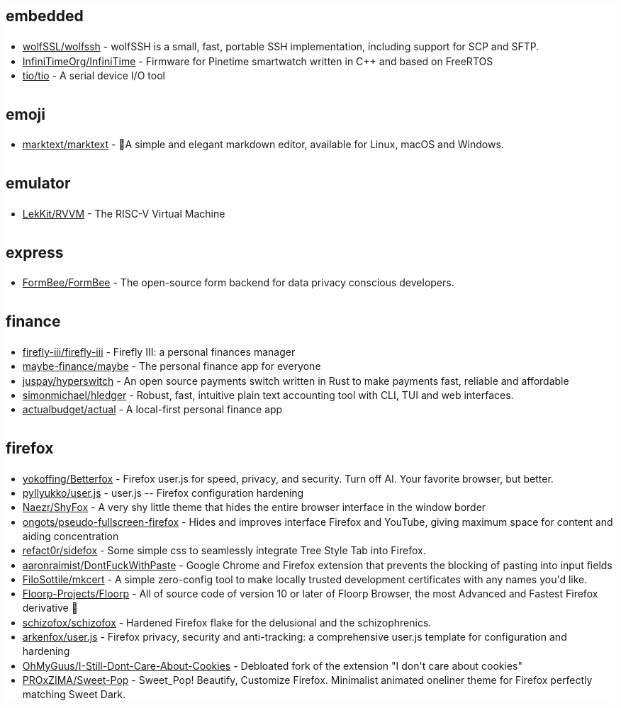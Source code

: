 ## embedded 

- [wolfSSL/wolfssh](https://github.com/wolfSSL/wolfssh) - wolfSSH is a small, fast, portable SSH implementation, including support for SCP and SFTP.
- [InfiniTimeOrg/InfiniTime](https://github.com/InfiniTimeOrg/InfiniTime) - Firmware for Pinetime smartwatch written in C++ and based on FreeRTOS
- [tio/tio](https://github.com/tio/tio) - A serial device I/O tool

## emoji 

- [marktext/marktext](https://github.com/marktext/marktext) - 📝A simple and elegant markdown editor, available for Linux, macOS and Windows.

## emulator 

- [LekKit/RVVM](https://github.com/LekKit/RVVM) - The RISC-V Virtual Machine

## express 

- [FormBee/FormBee](https://github.com/FormBee/FormBee) - The open-source form backend for data privacy conscious developers.

## finance 

- [firefly-iii/firefly-iii](https://github.com/firefly-iii/firefly-iii) - Firefly III: a personal finances manager
- [maybe-finance/maybe](https://github.com/maybe-finance/maybe) - The personal finance app for everyone
- [juspay/hyperswitch](https://github.com/juspay/hyperswitch) - An open source payments switch written in Rust to make payments fast, reliable and affordable
- [simonmichael/hledger](https://github.com/simonmichael/hledger) - Robust, fast, intuitive plain text accounting tool with CLI, TUI and web interfaces.
- [actualbudget/actual](https://github.com/actualbudget/actual) - A local-first personal finance app

## firefox 

- [yokoffing/Betterfox](https://github.com/yokoffing/Betterfox) - Firefox user.js for speed, privacy, and security. Turn off AI. Your favorite browser, but better.
- [pyllyukko/user.js](https://github.com/pyllyukko/user.js) - user.js -- Firefox configuration hardening
- [Naezr/ShyFox](https://github.com/Naezr/ShyFox) - A very shy little theme that hides the entire browser interface in the window border
- [ongots/pseudo-fullscreen-firefox](https://github.com/ongots/pseudo-fullscreen-firefox) - Hides and improves interface Firefox and YouTube, giving maximum space for content and aiding concentration
- [refact0r/sidefox](https://github.com/refact0r/sidefox) - Some simple css to seamlessly integrate Tree Style Tab into Firefox.
- [aaronraimist/DontFuckWithPaste](https://github.com/aaronraimist/DontFuckWithPaste) - Google Chrome and Firefox extension that prevents the blocking of pasting into input fields
- [FiloSottile/mkcert](https://github.com/FiloSottile/mkcert) - A simple zero-config tool to make locally trusted development certificates with any names you'd like.
- [Floorp-Projects/Floorp](https://github.com/Floorp-Projects/Floorp) - All of source code of version 10 or later of Floorp Browser, the most Advanced and Fastest Firefox derivative 🦊
- [schizofox/schizofox](https://github.com/schizofox/schizofox) - Hardened Firefox flake for the delusional and the schizophrenics.
- [arkenfox/user.js](https://github.com/arkenfox/user.js) - Firefox privacy, security and anti-tracking: a comprehensive user.js template for configuration and hardening
- [OhMyGuus/I-Still-Dont-Care-About-Cookies](https://github.com/OhMyGuus/I-Still-Dont-Care-About-Cookies) - Debloated fork of the extension "I don't care about cookies"
- [PROxZIMA/Sweet-Pop](https://github.com/PROxZIMA/Sweet-Pop) - Sweet_Pop! Beautify, Customize Firefox. Minimalist animated oneliner theme for Firefox perfectly matching Sweet Dark.